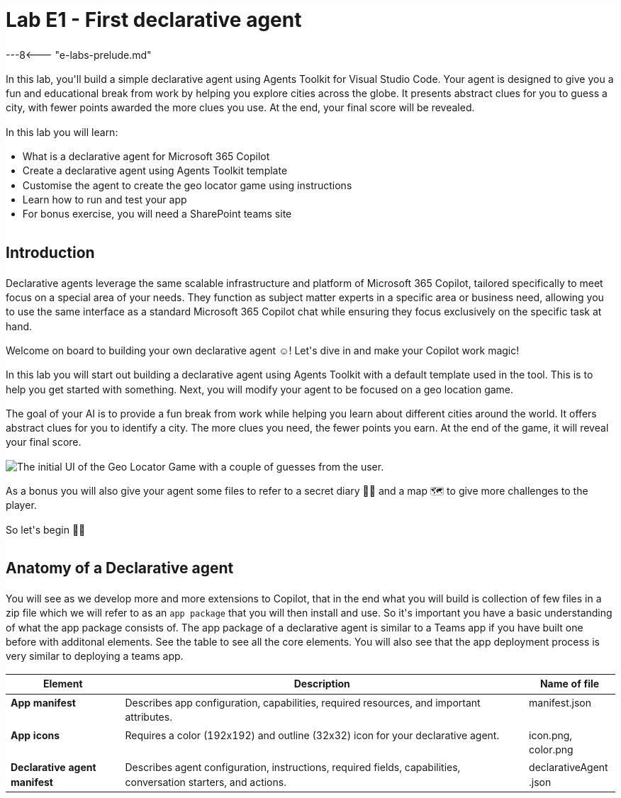 # Lab E1 - First declarative agent

---8<--- "e-labs-prelude.md"

In this lab, you'll build a simple declarative agent using Agents Toolkit for Visual Studio Code. Your agent is designed to give you a fun and educational break from work by helping you explore cities across the globe. It presents abstract clues for you to guess a city, with fewer points awarded the more clues you use. At the end, your final score will be revealed.

In this lab you will learn:

- What is a declarative agent for Microsoft 365 Copilot
- Create a declarative agent using Agents Toolkit template
- Customise the agent to create the geo locator game using instructions 
- Learn how to run and test your app 
- For bonus exercise, you will need a SharePoint teams site

## Introduction

Declarative agents leverage the same scalable infrastructure and platform of Microsoft 365 Copilot, tailored specifically to meet focus on a special area of your needs.
They function as subject matter experts in a specific area or business need, allowing you to use the same interface as a standard Microsoft 365 Copilot chat while ensuring they focus exclusively on the specific task at hand. 

Welcome on board to building your own declarative agent ☺️! Let's dive in and make your Copilot work magic!

In this lab you will start out building a declarative agent using Agents Toolkit with a default template used in the tool. This is to help you get started with something.
Next, you will modify your agent to be focused on a geo location game. 

The goal of your AI is to provide a fun break from work while helping you learn about different cities around the world. It offers abstract clues for you to identify a city. The more clues you need, the fewer points you earn. At the end of the game, it will reveal your final score.

![The initial UI of the Geo Locator Game with a couple of guesses from the user.](../../assets/images/extend-m365-copilot-01/game.png)

As a bonus you will also give your agent some files to refer to a secret diary 🕵🏽 and a map 🗺️ to give more challenges to the player. 

So let's begin 💪🏼

## Anatomy of a Declarative agent 

You will see as we develop more and more extensions to Copilot,  that in the end what you will build is collection of few files in a zip file which we will refer to as an `app package` that you will  then install and use. So it's important you have a basic understanding of what the app package consists of. The app package of a declarative agent is similar to a Teams app if you have built one before with additonal elements. See the table to see all the core elements. You will also see that the app deployment process is very similar to deploying a teams app. 


| Element                | Description                                                                                 |Name of file                                                                                
|-----------------------------|---------------------------------------------------------------------------------------------|---|
| **App manifest**            | Describes app configuration, capabilities, required resources, and important attributes.    |manifest.json|
| **App icons**               | Requires a color (192x192) and outline (32x32) icon for your declarative agent.                             |icon.png, color.png|
| **Declarative agent manifest** | Describes agent configuration, instructions, required fields, capabilities, conversation starters, and actions. |declarativeAgent.json|
